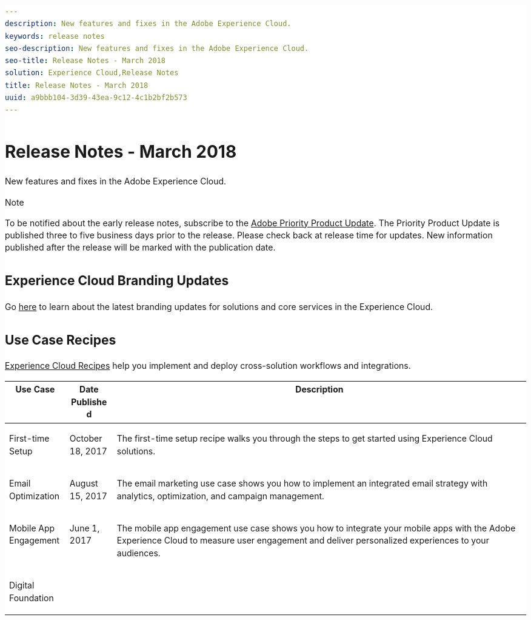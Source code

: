 ```yaml
---
description: New features and fixes in the Adobe Experience Cloud.
keywords: release notes
seo-description: New features and fixes in the Adobe Experience Cloud.
seo-title: Release Notes - March 2018
solution: Experience Cloud,Release Notes
title: Release Notes - March 2018
uuid: a9bbb104-3d39-43ea-9c12-4c1b2bf2b573
---
```


# Release Notes - March 2018

New features and fixes in the Adobe Experience Cloud.

>[!NOTE]
>
>To be notified about the early release notes, subscribe to the [Adobe Priority Product Update](https://www.adobe.com/subscription/priority-product-update.html). The Priority Product Update is published three to five business days prior to the release. Please check back at release time for updates. New information published after the release will be marked with the publication date. 

## Experience Cloud Branding Updates

Go [here](https://marketing.adobe.com/resources/help/en_US/mcloud/solutions-core-services.html) to learn about the latest branding updates for solutions and core services in the Experience Cloud. 

## Use Case Recipes

[Experience Cloud Recipes](https://helpx.adobe.com/marketing-cloud/how-to/use-cases.html) help you implement and deploy cross-solution workflows and integrations. 

<table id="table_558E0B0AECB84969825705EC62FA1BB2"> 
 <thead> 
  <tr> 
   <th colname="col1" class="entry"> Use Case </th> 
   <th colname="col02" class="entry"> Date Published </th> 
   <th colname="col2" class="entry"> Description </th> 
  </tr> 
 </thead>
 <tbody> 
  <tr> 
   <td colname="col1"> <p>First-time Setup </p> </td> 
   <td colname="col02"> <p>October 18, 2017 </p> </td> 
   <td colname="col2"> <p>The first-time setup recipe walks you through the steps to get started using Experience Cloud solutions. </p> </td> 
  </tr> 
  <tr> 
   <td colname="col1"> <p>Email Optimization </p> </td> 
   <td colname="col02"> <p>August 15, 2017 </p> </td> 
   <td colname="col2"> <p>The email marketing use case shows you how to implement an integrated email strategy with analytics, optimization, and campaign management. </p> </td> 
  </tr> 
  <tr> 
   <td colname="col1"> <p> <span class="uicontrol"> Mobile </span> App Engagement </p> </td> 
   <td colname="col02"> <p>June 1, 2017 </p> </td> 
   <td colname="col2"> <p> The mobile app engagement use case shows you how to integrate your mobile apps with the Adobe Experience Cloud to measure user engagement and deliver personalized experiences to your audiences. </p> </td> 
  </tr> 
  <tr> 
   <td colname="col1"> <p>Digital Foundation </p> </td> 
